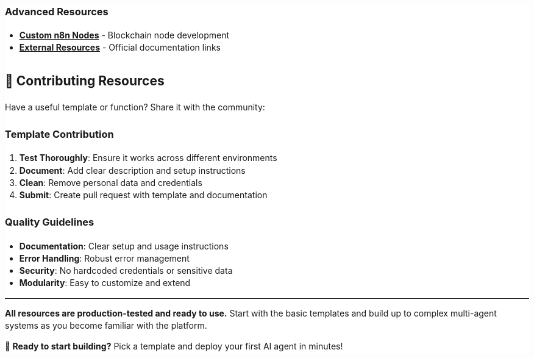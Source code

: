 ### **Advanced Resources**
- **[Custom n8n Nodes](../packages/seiling-buidlbox-docs/docs/resources/sei-n8n-nodes.md)** - Blockchain node development
- **[External Resources](../packages/seiling-buidlbox-docs/docs/resources/external-resources.md)** - Official documentation links

## 🤝 Contributing Resources

Have a useful template or function? Share it with the community:

### **Template Contribution**
1. **Test Thoroughly**: Ensure it works across different environments
2. **Document**: Add clear description and setup instructions
3. **Clean**: Remove personal data and credentials
4. **Submit**: Create pull request with template and documentation

### **Quality Guidelines**
- **Documentation**: Clear setup and usage instructions
- **Error Handling**: Robust error management
- **Security**: No hardcoded credentials or sensitive data
- **Modularity**: Easy to customize and extend

---

**All resources are production-tested and ready to use.** Start with the basic templates and build up to complex multi-agent systems as you become familiar with the platform.

**🚀 Ready to start building?** Pick a template and deploy your first AI agent in minutes!
